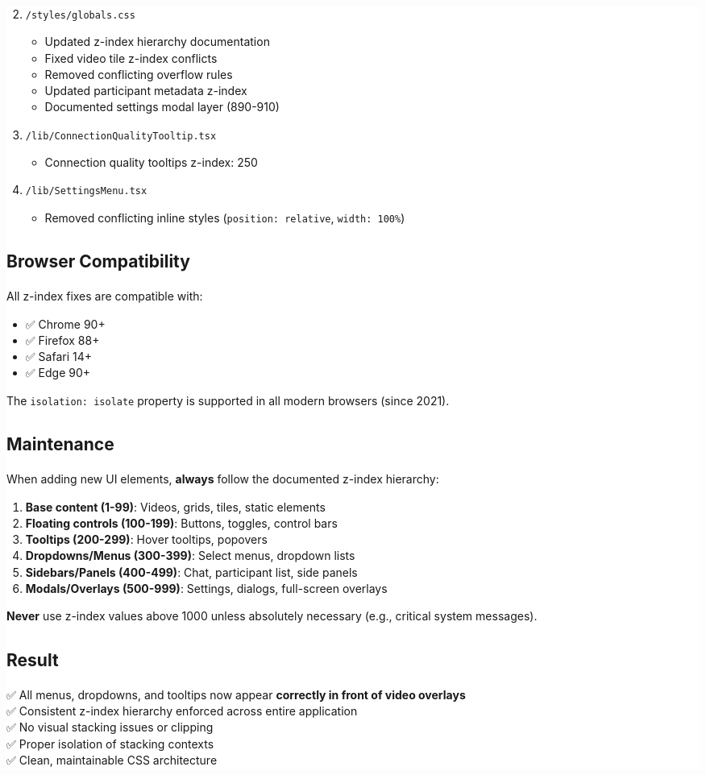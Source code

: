 2. `/styles/globals.css`
   - Updated z-index hierarchy documentation
   - Fixed video tile z-index conflicts
   - Removed conflicting overflow rules
   - Updated participant metadata z-index
   - Documented settings modal layer (890-910)

3. `/lib/ConnectionQualityTooltip.tsx`
   - Connection quality tooltips z-index: 250

4. `/lib/SettingsMenu.tsx`
   - Removed conflicting inline styles (`position: relative`, `width: 100%`)

## Browser Compatibility

All z-index fixes are compatible with:
- ✅ Chrome 90+
- ✅ Firefox 88+
- ✅ Safari 14+
- ✅ Edge 90+

The `isolation: isolate` property is supported in all modern browsers (since 2021).

## Maintenance

When adding new UI elements, **always** follow the documented z-index hierarchy:

1. **Base content (1-99)**: Videos, grids, tiles, static elements
2. **Floating controls (100-199)**: Buttons, toggles, control bars
3. **Tooltips (200-299)**: Hover tooltips, popovers
4. **Dropdowns/Menus (300-399)**: Select menus, dropdown lists
5. **Sidebars/Panels (400-499)**: Chat, participant list, side panels
6. **Modals/Overlays (500-999)**: Settings, dialogs, full-screen overlays

**Never** use z-index values above 1000 unless absolutely necessary (e.g., critical system messages).

## Result

✅ All menus, dropdowns, and tooltips now appear **correctly in front of video overlays**  
✅ Consistent z-index hierarchy enforced across entire application  
✅ No visual stacking issues or clipping  
✅ Proper isolation of stacking contexts  
✅ Clean, maintainable CSS architecture  

